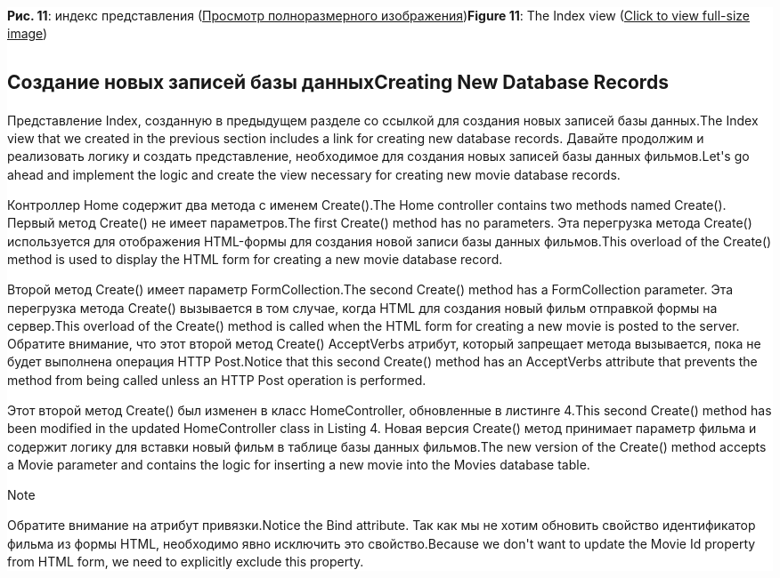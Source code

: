 <span data-ttu-id="54b6a-286">**Рис. 11**: индекс представления ([Просмотр полноразмерного изображения](create-a-movie-database-application-in-15-minutes-with-asp-net-mvc-vb/_static/image22.png))</span><span class="sxs-lookup"><span data-stu-id="54b6a-286">**Figure 11**: The Index view ([Click to view full-size image](create-a-movie-database-application-in-15-minutes-with-asp-net-mvc-vb/_static/image22.png))</span></span>


## <a name="creating-new-database-records"></a><span data-ttu-id="54b6a-287">Создание новых записей базы данных</span><span class="sxs-lookup"><span data-stu-id="54b6a-287">Creating New Database Records</span></span>

<span data-ttu-id="54b6a-288">Представление Index, созданную в предыдущем разделе со ссылкой для создания новых записей базы данных.</span><span class="sxs-lookup"><span data-stu-id="54b6a-288">The Index view that we created in the previous section includes a link for creating new database records.</span></span> <span data-ttu-id="54b6a-289">Давайте продолжим и реализовать логику и создать представление, необходимое для создания новых записей базы данных фильмов.</span><span class="sxs-lookup"><span data-stu-id="54b6a-289">Let's go ahead and implement the logic and create the view necessary for creating new movie database records.</span></span>

<span data-ttu-id="54b6a-290">Контроллер Home содержит два метода с именем Create().</span><span class="sxs-lookup"><span data-stu-id="54b6a-290">The Home controller contains two methods named Create().</span></span> <span data-ttu-id="54b6a-291">Первый метод Create() не имеет параметров.</span><span class="sxs-lookup"><span data-stu-id="54b6a-291">The first Create() method has no parameters.</span></span> <span data-ttu-id="54b6a-292">Эта перегрузка метода Create() используется для отображения HTML-формы для создания новой записи базы данных фильмов.</span><span class="sxs-lookup"><span data-stu-id="54b6a-292">This overload of the Create() method is used to display the HTML form for creating a new movie database record.</span></span>

<span data-ttu-id="54b6a-293">Второй метод Create() имеет параметр FormCollection.</span><span class="sxs-lookup"><span data-stu-id="54b6a-293">The second Create() method has a FormCollection parameter.</span></span> <span data-ttu-id="54b6a-294">Эта перегрузка метода Create() вызывается в том случае, когда HTML для создания новый фильм отправкой формы на сервер.</span><span class="sxs-lookup"><span data-stu-id="54b6a-294">This overload of the Create() method is called when the HTML form for creating a new movie is posted to the server.</span></span> <span data-ttu-id="54b6a-295">Обратите внимание, что этот второй метод Create() AcceptVerbs атрибут, который запрещает метода вызывается, пока не будет выполнена операция HTTP Post.</span><span class="sxs-lookup"><span data-stu-id="54b6a-295">Notice that this second Create() method has an AcceptVerbs attribute that prevents the method from being called unless an HTTP Post operation is performed.</span></span>

<span data-ttu-id="54b6a-296">Этот второй метод Create() был изменен в класс HomeController, обновленные в листинге 4.</span><span class="sxs-lookup"><span data-stu-id="54b6a-296">This second Create() method has been modified in the updated HomeController class in Listing 4.</span></span> <span data-ttu-id="54b6a-297">Новая версия Create() метод принимает параметр фильма и содержит логику для вставки новый фильм в таблице базы данных фильмов.</span><span class="sxs-lookup"><span data-stu-id="54b6a-297">The new version of the Create() method accepts a Movie parameter and contains the logic for inserting a new movie into the Movies database table.</span></span>

> [!NOTE] 
> 
> <span data-ttu-id="54b6a-298">Обратите внимание на атрибут привязки.</span><span class="sxs-lookup"><span data-stu-id="54b6a-298">Notice the Bind attribute.</span></span> <span data-ttu-id="54b6a-299">Так как мы не хотим обновить свойство идентификатор фильма из формы HTML, необходимо явно исключить это свойство.</span><span class="sxs-lookup"><span data-stu-id="54b6a-299">Because we don't want to update the Movie Id property from HTML form, we need to explicitly exclude this property.</span></span>
